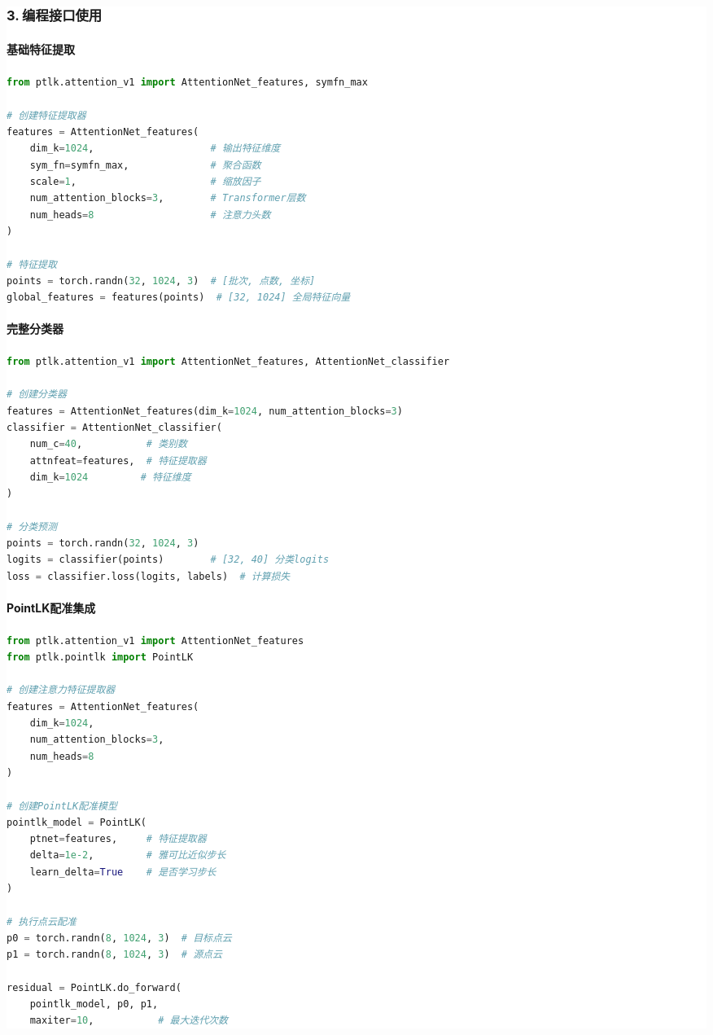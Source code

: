 ### 3. 编程接口使用

#### 基础特征提取
```python
from ptlk.attention_v1 import AttentionNet_features, symfn_max

# 创建特征提取器
features = AttentionNet_features(
    dim_k=1024,                    # 输出特征维度
    sym_fn=symfn_max,              # 聚合函数
    scale=1,                       # 缩放因子
    num_attention_blocks=3,        # Transformer层数
    num_heads=8                    # 注意力头数
)

# 特征提取
points = torch.randn(32, 1024, 3)  # [批次, 点数, 坐标]
global_features = features(points)  # [32, 1024] 全局特征向量
```

#### 完整分类器
```python
from ptlk.attention_v1 import AttentionNet_features, AttentionNet_classifier

# 创建分类器
features = AttentionNet_features(dim_k=1024, num_attention_blocks=3)
classifier = AttentionNet_classifier(
    num_c=40,           # 类别数
    attnfeat=features,  # 特征提取器
    dim_k=1024         # 特征维度
)

# 分类预测
points = torch.randn(32, 1024, 3)
logits = classifier(points)        # [32, 40] 分类logits
loss = classifier.loss(logits, labels)  # 计算损失
```

#### PointLK配准集成
```python
from ptlk.attention_v1 import AttentionNet_features
from ptlk.pointlk import PointLK

# 创建注意力特征提取器
features = AttentionNet_features(
    dim_k=1024, 
    num_attention_blocks=3,
    num_heads=8
)

# 创建PointLK配准模型
pointlk_model = PointLK(
    ptnet=features,     # 特征提取器
    delta=1e-2,         # 雅可比近似步长
    learn_delta=True    # 是否学习步长
)

# 执行点云配准
p0 = torch.randn(8, 1024, 3)  # 目标点云
p1 = torch.randn(8, 1024, 3)  # 源点云

residual = PointLK.do_forward(
    pointlk_model, p0, p1, 
    maxiter=10,           # 最大迭代次数
```